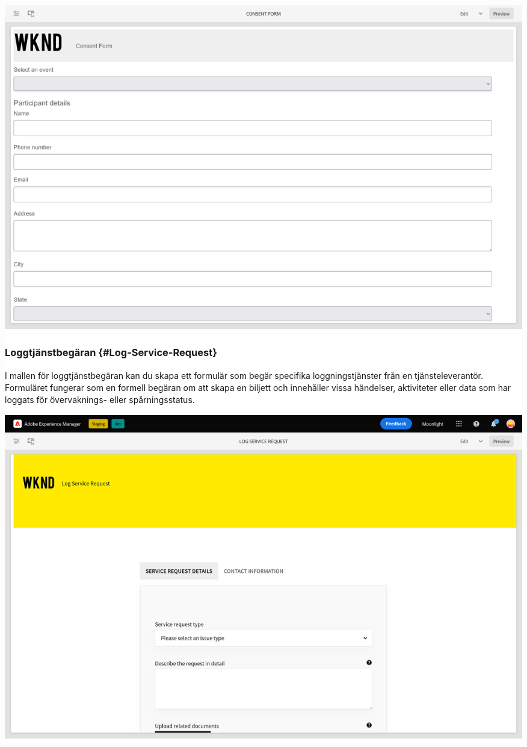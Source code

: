 ![Samtyckesformulär](assets/Consent-form-desktop-view.png)

### Loggtjänstbegäran {#Log-Service-Request}

I mallen för loggtjänstbegäran kan du skapa ett formulär som begär specifika loggningstjänster från en tjänsteleverantör. Formuläret fungerar som en formell begäran om att skapa en biljett och innehåller vissa händelser, aktiviteter eller data som har loggats för övervaknings- eller spårningsstatus.

![Mall för loggtjänstbegäran](assets/Log-service-request-desktop-view.png)